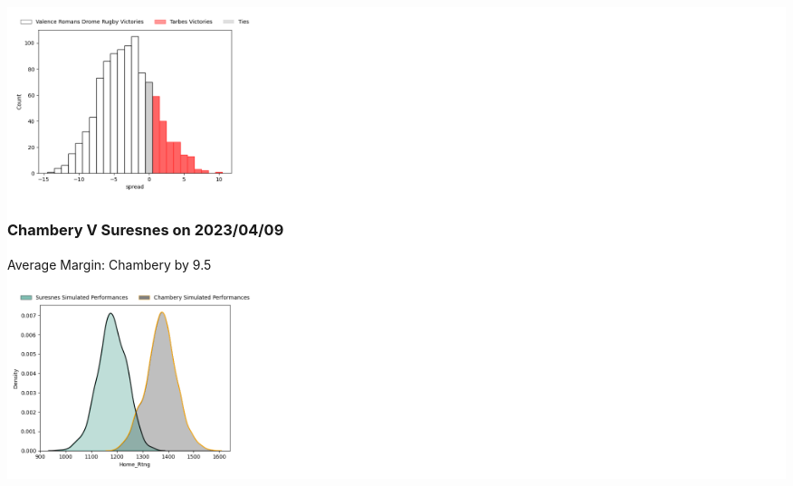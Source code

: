 <img src="plots/spreads_Tarbes_V_Valence Romans Drome Rugby_10.png" width="32%" />
</p>

### Chambery V Suresnes on 2023/04/09


Average Margin: Chambery by 9.5

<p float="left">
<img src="plots/performances_Chambery_V_Suresnes_10.png" width="32%" />